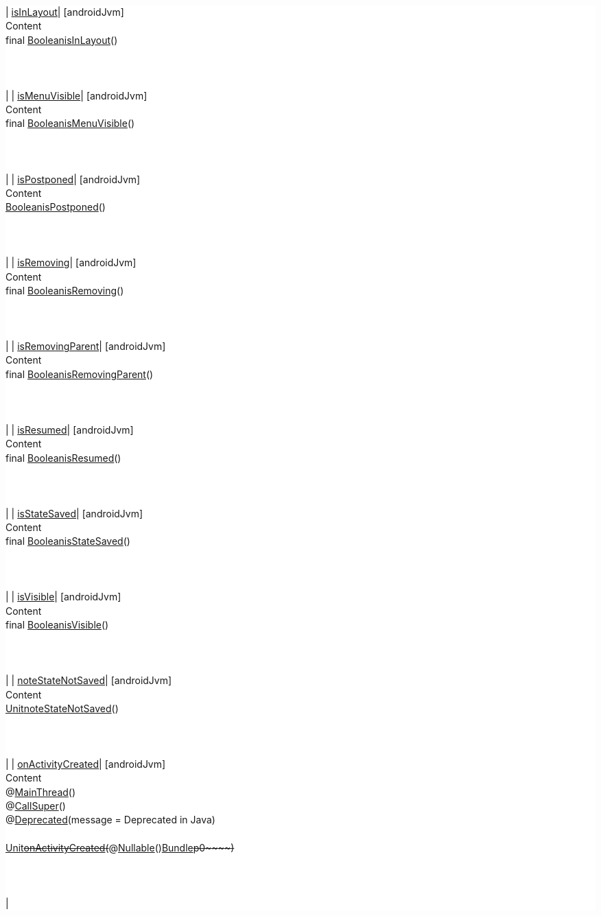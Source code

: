 | <a name="androidx.fragment.app/RemoteContentFragment/isInLayout/#/PointingToDeclaration/"></a>[isInLayout](index.md#-1102519663%2FFunctions%2F-435046686)| <a name="androidx.fragment.app/RemoteContentFragment/isInLayout/#/PointingToDeclaration/"></a>[androidJvm]  <br>Content  <br>final [Boolean](https://developer.android.com/reference/kotlin/java/lang/Boolean.html)[isInLayout](index.md#-1102519663%2FFunctions%2F-435046686)()  <br>  <br><br><br>|
| <a name="androidx.fragment.app/RemoteContentFragment/isMenuVisible/#/PointingToDeclaration/"></a>[isMenuVisible](index.md#1541864839%2FFunctions%2F-435046686)| <a name="androidx.fragment.app/RemoteContentFragment/isMenuVisible/#/PointingToDeclaration/"></a>[androidJvm]  <br>Content  <br>final [Boolean](https://developer.android.com/reference/kotlin/java/lang/Boolean.html)[isMenuVisible](index.md#1541864839%2FFunctions%2F-435046686)()  <br>  <br><br><br>|
| <a name="androidx.fragment.app/RemoteContentFragment/isPostponed/#/PointingToDeclaration/"></a>[isPostponed](index.md#-884985684%2FFunctions%2F-435046686)| <a name="androidx.fragment.app/RemoteContentFragment/isPostponed/#/PointingToDeclaration/"></a>[androidJvm]  <br>Content  <br>[Boolean](https://developer.android.com/reference/kotlin/java/lang/Boolean.html)[isPostponed](index.md#-884985684%2FFunctions%2F-435046686)()  <br>  <br><br><br>|
| <a name="androidx.fragment.app/RemoteContentFragment/isRemoving/#/PointingToDeclaration/"></a>[isRemoving](index.md#1384704831%2FFunctions%2F-435046686)| <a name="androidx.fragment.app/RemoteContentFragment/isRemoving/#/PointingToDeclaration/"></a>[androidJvm]  <br>Content  <br>final [Boolean](https://developer.android.com/reference/kotlin/java/lang/Boolean.html)[isRemoving](index.md#1384704831%2FFunctions%2F-435046686)()  <br>  <br><br><br>|
| <a name="androidx.fragment.app/RemoteContentFragment/isRemovingParent/#/PointingToDeclaration/"></a>[isRemovingParent](index.md#-1431837643%2FFunctions%2F-435046686)| <a name="androidx.fragment.app/RemoteContentFragment/isRemovingParent/#/PointingToDeclaration/"></a>[androidJvm]  <br>Content  <br>final [Boolean](https://developer.android.com/reference/kotlin/java/lang/Boolean.html)[isRemovingParent](index.md#-1431837643%2FFunctions%2F-435046686)()  <br>  <br><br><br>|
| <a name="androidx.fragment.app/RemoteContentFragment/isResumed/#/PointingToDeclaration/"></a>[isResumed](index.md#1398801603%2FFunctions%2F-435046686)| <a name="androidx.fragment.app/RemoteContentFragment/isResumed/#/PointingToDeclaration/"></a>[androidJvm]  <br>Content  <br>final [Boolean](https://developer.android.com/reference/kotlin/java/lang/Boolean.html)[isResumed](index.md#1398801603%2FFunctions%2F-435046686)()  <br>  <br><br><br>|
| <a name="androidx.fragment.app/RemoteContentFragment/isStateSaved/#/PointingToDeclaration/"></a>[isStateSaved](index.md#-1868325910%2FFunctions%2F-435046686)| <a name="androidx.fragment.app/RemoteContentFragment/isStateSaved/#/PointingToDeclaration/"></a>[androidJvm]  <br>Content  <br>final [Boolean](https://developer.android.com/reference/kotlin/java/lang/Boolean.html)[isStateSaved](index.md#-1868325910%2FFunctions%2F-435046686)()  <br>  <br><br><br>|
| <a name="androidx.fragment.app/RemoteContentFragment/isVisible/#/PointingToDeclaration/"></a>[isVisible](index.md#303752840%2FFunctions%2F-435046686)| <a name="androidx.fragment.app/RemoteContentFragment/isVisible/#/PointingToDeclaration/"></a>[androidJvm]  <br>Content  <br>final [Boolean](https://developer.android.com/reference/kotlin/java/lang/Boolean.html)[isVisible](index.md#303752840%2FFunctions%2F-435046686)()  <br>  <br><br><br>|
| <a name="androidx.fragment.app/RemoteContentFragment/noteStateNotSaved/#/PointingToDeclaration/"></a>[noteStateNotSaved](index.md#-570795651%2FFunctions%2F-435046686)| <a name="androidx.fragment.app/RemoteContentFragment/noteStateNotSaved/#/PointingToDeclaration/"></a>[androidJvm]  <br>Content  <br>[Unit](https://kotlinlang.org/api/latest/jvm/stdlib/kotlin/-unit/index.html)[noteStateNotSaved](index.md#-570795651%2FFunctions%2F-435046686)()  <br>  <br><br><br>|
| <a name="androidx.fragment.app/RemoteContentFragment/onActivityCreated/#android.os.Bundle?/PointingToDeclaration/"></a>[onActivityCreated](index.md#1724467332%2FFunctions%2F-435046686)| <a name="androidx.fragment.app/RemoteContentFragment/onActivityCreated/#android.os.Bundle?/PointingToDeclaration/"></a>[androidJvm]  <br>Content  <br>@[MainThread](https://developer.android.com/reference/kotlin/androidx/annotation/MainThread.html)()  <br>@[CallSuper](https://developer.android.com/reference/kotlin/androidx/annotation/CallSuper.html)()  <br>@[Deprecated](https://kotlinlang.org/api/latest/jvm/stdlib/kotlin/-deprecated/index.html)(message = Deprecated in Java)  <br>  <br>[Unit](https://kotlinlang.org/api/latest/jvm/stdlib/kotlin/-unit/index.html)[~~onActivityCreated~~](index.md#1724467332%2FFunctions%2F-435046686)~~(~~@[Nullable](https://developer.android.com/reference/kotlin/androidx/annotation/Nullable.html)()[Bundle](https://developer.android.com/reference/kotlin/android/os/Bundle.html)~~p0~~~~)~~  <br>  <br><br><br>|